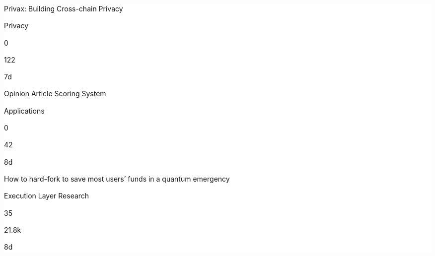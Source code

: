 




Privax: Building Cross-chain Privacy


Privacy







0



122


7d






Opinion Article Scoring System


Applications







0



42


8d






How to hard-fork to save most users’ funds in a quantum emergency


Execution Layer Research











35



21.8k


8d

